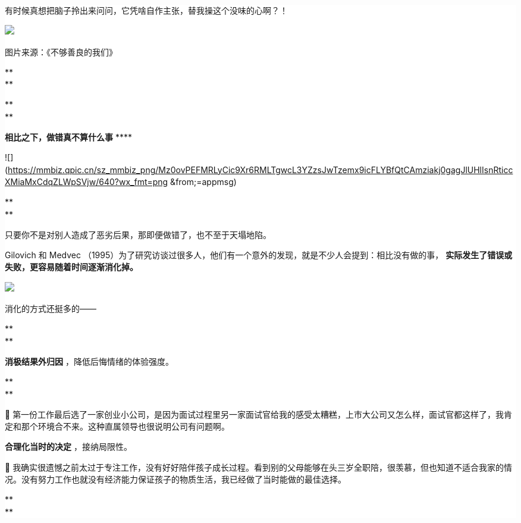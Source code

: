 有时候真想把脑子拎出来问问，它凭啥自作主张，替我操这个没味的心啊？！

  

  

![](https://mmbiz.qpic.cn/sz_mmbiz_png/Mz0ovPEFMRLyCic9Xr6RMLTgwcL3YZzsJseCdGxoKaTkHq8tjvh30KWEnPJcroiblwX7epyNXb2b0WWxzdKe52yw/640?wx_fmt=png&from;=appmsg)

图片来源：《不够善良的我们》

 **  
**

 **  
**

 **相比之下，做错真不算什么事** ****

![](https://mmbiz.qpic.cn/sz_mmbiz_png/Mz0ovPEFMRLyCic9Xr6RMLTgwcL3YZzsJwTzemx9icFLYBfQtCAmziakj0gagJlUHlIsnRticcXMiaMxCdqZLWpSVjw/640?wx_fmt=png
&from;=appmsg)

 **  
**

只要你不是对别人造成了恶劣后果，那即便做错了，也不至于天塌地陷。  

  

Gilovich 和 Medvec （1995）为了研究访谈过很多人，他们有一个意外的发现，就是不少人会提到：相比没有做的事，
**实际发生了错误或失败，更容易随着时间逐渐消化掉。**

  

  

![](https://mmbiz.qpic.cn/sz_mmbiz_gif/Mz0ovPEFMRLyCic9Xr6RMLTgwcL3YZzsJ3ViaFfKIRAcx8j4FAyGDSK5BvLQby71HH7H7bdqC9umDibQOKe9uZcGA/640?wx_fmt=gif&from;=appmsg)

  

  

消化的方式还挺多的——

 **  
**

 **消极结果外归因** ，降低后悔情绪的体验强度。

 **  
**

🌰
第一份工作最后选了一家创业小公司，是因为面试过程里另一家面试官给我的感受太糟糕，上市大公司又怎么样，面试官都这样了，我肯定和那个环境合不来。这种直属领导也很说明公司有问题啊。

  

 **合理化当时的决定** ，接纳局限性。

  

🌰
我确实很遗憾之前太过于专注工作，没有好好陪伴孩子成长过程。看到别的父母能够在头三岁全职陪，很羡慕，但也知道不适合我家的情况。没有努力工作也就没有经济能力保证孩子的物质生活，我已经做了当时能做的最佳选择。

 **  
**

